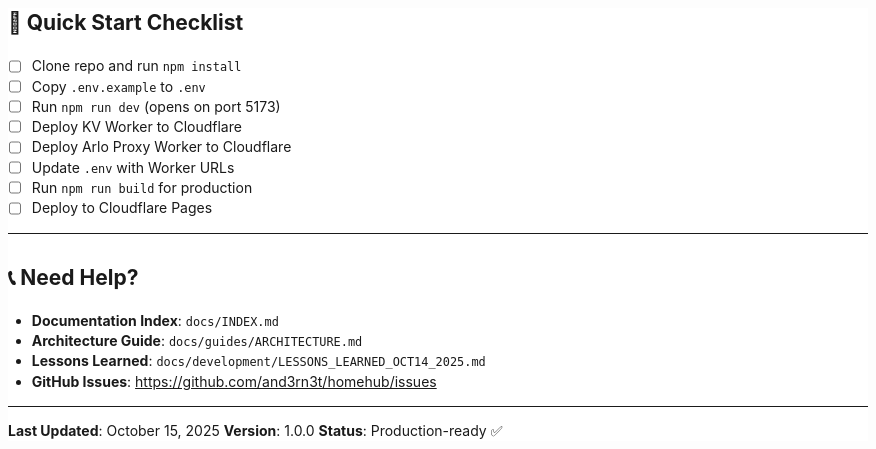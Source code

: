 ## 🏁 Quick Start Checklist

- [ ] Clone repo and run `npm install`
- [ ] Copy `.env.example` to `.env`
- [ ] Run `npm run dev` (opens on port 5173)
- [ ] Deploy KV Worker to Cloudflare
- [ ] Deploy Arlo Proxy Worker to Cloudflare
- [ ] Update `.env` with Worker URLs
- [ ] Run `npm run build` for production
- [ ] Deploy to Cloudflare Pages

---

## 📞 Need Help?

- **Documentation Index**: `docs/INDEX.md`
- **Architecture Guide**: `docs/guides/ARCHITECTURE.md`
- **Lessons Learned**: `docs/development/LESSONS_LEARNED_OCT14_2025.md`
- **GitHub Issues**: <https://github.com/and3rn3t/homehub/issues>

---

**Last Updated**: October 15, 2025
**Version**: 1.0.0
**Status**: Production-ready ✅
